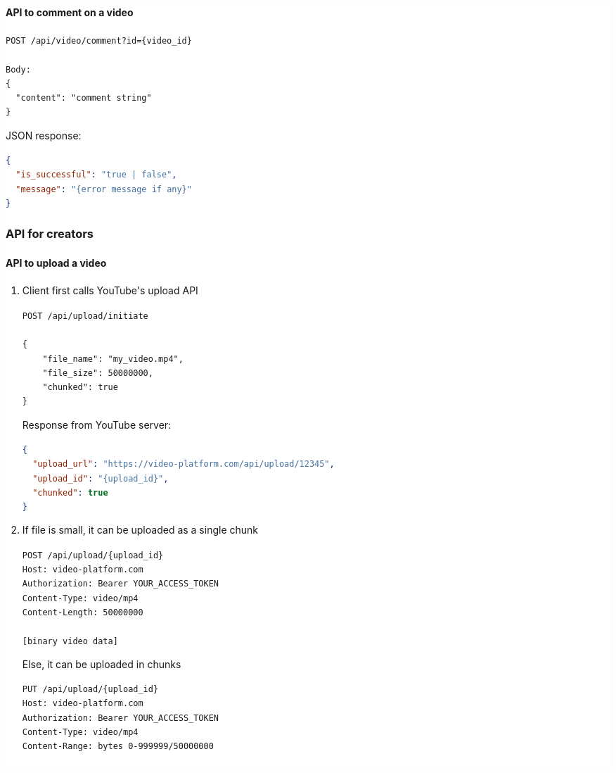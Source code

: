 #### API to comment on a video
```
POST /api/video/comment?id={video_id}

Body:
{
  "content": "comment string"
}
```

JSON response:
```json
{
  "is_successful": "true | false",
  "message": "{error message if any}"
}
```

### API for creators

#### API to upload a video
1. Client first calls YouTube's upload API
    ```
    POST /api/upload/initiate
    
    {
        "file_name": "my_video.mp4",
        "file_size": 50000000,
        "chunked": true
    }
    ```
    Response from YouTube server:
    ```JSON
    {
      "upload_url": "https://video-platform.com/api/upload/12345",
      "upload_id": "{upload_id}",
      "chunked": true
    } 
    ```
2. If file is small, it can be uploaded as a single chunk
    ```http
    POST /api/upload/{upload_id}
    Host: video-platform.com
    Authorization: Bearer YOUR_ACCESS_TOKEN
    Content-Type: video/mp4
    Content-Length: 50000000
    
    [binary video data]
    ```

    Else, it can be uploaded in chunks
    ```http
    PUT /api/upload/{upload_id}
    Host: video-platform.com
    Authorization: Bearer YOUR_ACCESS_TOKEN
    Content-Type: video/mp4
    Content-Range: bytes 0-999999/50000000
    